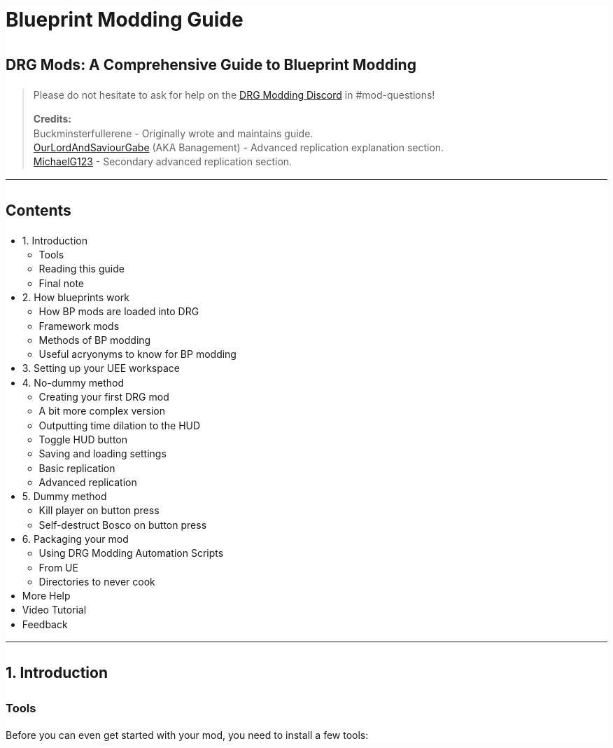 # Blueprint Modding Guide

<h2><strong>DRG Mods: A Comprehensive Guide to Blueprint Modding</strong></h2>
<blockquote>
<p>Please do not hesitate to ask for help on the <a href="https://discord.gg/zQMKGTStfa">DRG Modding Discord</a> in #mod-questions!</p>
<p><strong>Credits:</strong><br />Buckminsterfullerene - Originally wrote and maintains guide.<br /><a href="https://mod.io/u/ourlordandsaviorgabe">OurLordAndSaviourGabe</a> (AKA Banagement) - Advanced replication explanation section.<br /><a href="https://mod.io/u/memechael">MichaelG123</a> - Secondary advanced replication section.</p>
</blockquote>
<hr />
<h2>Contents</h2>
<ul>
<li>1. Introduction
<ul>
<li>Tools</li>
<li>Reading this guide</li>
<li>Final note</li>
</ul>
</li>
<li>2. How blueprints work
<ul>
<li>How BP mods are loaded into DRG</li>
<li>Framework mods</li>
<li>Methods of BP modding</li>
<li>Useful acryonyms to know for BP modding</li>
</ul>
</li>
<li>3. Setting up your UEE workspace</li>
<li>4. No-dummy method
<ul>
<li>Creating your first DRG mod</li>
<li>A bit more complex version</li>
<li>Outputting time dilation to the HUD</li>
<li>Toggle HUD button</li>
<li>Saving and loading settings</li>
<li>Basic replication</li>
<li>Advanced replication</li>
</ul>
</li>
<li>5. Dummy method
<ul>
<li>Kill player on button press</li>
<li>Self-destruct Bosco on button press</li>
</ul>
</li>
<li>6. Packaging your mod
<ul>
<li>Using DRG Modding Automation Scripts</li>
<li>From UE</li>
<li>Directories to never cook</li>
</ul>
</li>
<li>More Help</li>
<li>Video Tutorial</li>
<li>Feedback</li>
</ul>
<hr />
<h2>1. Introduction</h2>
<h3>Tools</h3>
<p>Before you can even get started with your mod, you need to install a few tools:</p>